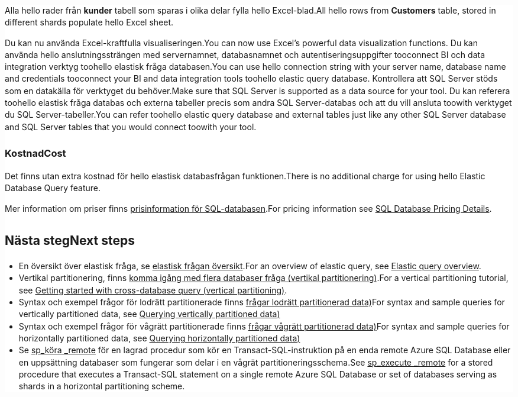 <span data-ttu-id="a85d5-164">Alla hello rader från **kunder** tabell som sparas i olika delar fylla hello Excel-blad.</span><span class="sxs-lookup"><span data-stu-id="a85d5-164">All hello rows from **Customers** table, stored in different shards populate hello Excel sheet.</span></span>

<span data-ttu-id="a85d5-165">Du kan nu använda Excel-kraftfulla visualiseringen.</span><span class="sxs-lookup"><span data-stu-id="a85d5-165">You can now use Excel’s powerful data visualization functions.</span></span> <span data-ttu-id="a85d5-166">Du kan använda hello anslutningssträngen med servernamnet, databasnamnet och autentiseringsuppgifter tooconnect BI och data integration verktyg toohello elastisk fråga databasen.</span><span class="sxs-lookup"><span data-stu-id="a85d5-166">You can use hello connection string with your server name, database name and credentials tooconnect your BI and data integration tools toohello elastic query database.</span></span> <span data-ttu-id="a85d5-167">Kontrollera att SQL Server stöds som en datakälla för verktyget du behöver.</span><span class="sxs-lookup"><span data-stu-id="a85d5-167">Make sure that SQL Server is supported as a data source for your tool.</span></span> <span data-ttu-id="a85d5-168">Du kan referera toohello elastisk fråga databas och externa tabeller precis som andra SQL Server-databas och att du vill ansluta toowith verktyget du SQL Server-tabeller.</span><span class="sxs-lookup"><span data-stu-id="a85d5-168">You can refer toohello elastic query database and external tables just like any other SQL Server database and SQL Server tables that you would connect toowith your tool.</span></span>

### <a name="cost"></a><span data-ttu-id="a85d5-169">Kostnad</span><span class="sxs-lookup"><span data-stu-id="a85d5-169">Cost</span></span>
<span data-ttu-id="a85d5-170">Det finns utan extra kostnad för hello elastisk databasfrågan funktionen.</span><span class="sxs-lookup"><span data-stu-id="a85d5-170">There is no additional charge for using hello Elastic Database Query feature.</span></span>

<span data-ttu-id="a85d5-171">Mer information om priser finns [prisinformation för SQL-databasen](https://azure.microsoft.com/pricing/details/sql-database/).</span><span class="sxs-lookup"><span data-stu-id="a85d5-171">For pricing information see [SQL Database Pricing Details](https://azure.microsoft.com/pricing/details/sql-database/).</span></span>

## <a name="next-steps"></a><span data-ttu-id="a85d5-172">Nästa steg</span><span class="sxs-lookup"><span data-stu-id="a85d5-172">Next steps</span></span>

* <span data-ttu-id="a85d5-173">En översikt över elastisk fråga, se [elastisk frågan översikt](sql-database-elastic-query-overview.md).</span><span class="sxs-lookup"><span data-stu-id="a85d5-173">For an overview of elastic query, see [Elastic query overview](sql-database-elastic-query-overview.md).</span></span>
* <span data-ttu-id="a85d5-174">Vertikal partitionering, finns [komma igång med flera databaser fråga (vertikal partitionering)](sql-database-elastic-query-getting-started-vertical.md).</span><span class="sxs-lookup"><span data-stu-id="a85d5-174">For a vertical partitioning tutorial, see [Getting started with cross-database query (vertical partitioning)](sql-database-elastic-query-getting-started-vertical.md).</span></span>
* <span data-ttu-id="a85d5-175">Syntax och exempel frågor för lodrätt partitionerade finns [frågar lodrätt partitionerad data)](sql-database-elastic-query-vertical-partitioning.md)</span><span class="sxs-lookup"><span data-stu-id="a85d5-175">For syntax and sample queries for vertically partitioned data, see [Querying vertically partitioned data)](sql-database-elastic-query-vertical-partitioning.md)</span></span>
* <span data-ttu-id="a85d5-176">Syntax och exempel frågor för vågrätt partitionerade finns [frågar vågrätt partitionerad data)](sql-database-elastic-query-horizontal-partitioning.md)</span><span class="sxs-lookup"><span data-stu-id="a85d5-176">For syntax and sample queries for horizontally partitioned data, see [Querying horizontally partitioned data)](sql-database-elastic-query-horizontal-partitioning.md)</span></span>
* <span data-ttu-id="a85d5-177">Se [sp\_köra \_remote](https://msdn.microsoft.com/library/mt703714) för en lagrad procedur som kör en Transact-SQL-instruktion på en enda remote Azure SQL Database eller en uppsättning databaser som fungerar som delar i en vågrät partitioneringsschema.</span><span class="sxs-lookup"><span data-stu-id="a85d5-177">See [sp\_execute \_remote](https://msdn.microsoft.com/library/mt703714) for a stored procedure that executes a Transact-SQL statement on a single remote Azure SQL Database or set of databases serving as shards in a horizontal partitioning scheme.</span></span>
